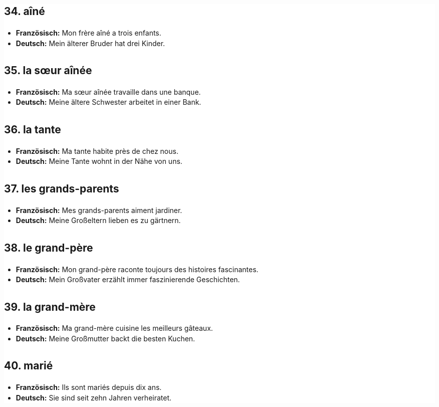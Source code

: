 ## 34. aîné
- **Französisch:** Mon frère aîné a trois enfants.
- **Deutsch:** Mein älterer Bruder hat drei Kinder.

## 35. la sœur aînée
- **Französisch:** Ma sœur aînée travaille dans une banque.
- **Deutsch:** Meine ältere Schwester arbeitet in einer Bank.

## 36. la tante
- **Französisch:** Ma tante habite près de chez nous.
- **Deutsch:** Meine Tante wohnt in der Nähe von uns.

## 37. les grands-parents
- **Französisch:** Mes grands-parents aiment jardiner.
- **Deutsch:** Meine Großeltern lieben es zu gärtnern.

## 38. le grand-père
- **Französisch:** Mon grand-père raconte toujours des histoires fascinantes.
- **Deutsch:** Mein Großvater erzählt immer faszinierende Geschichten.

## 39. la grand-mère
- **Französisch:** Ma grand-mère cuisine les meilleurs gâteaux.
- **Deutsch:** Meine Großmutter backt die besten Kuchen.

## 40. marié
- **Französisch:** Ils sont mariés depuis dix ans.
- **Deutsch:** Sie sind seit zehn Jahren verheiratet.
